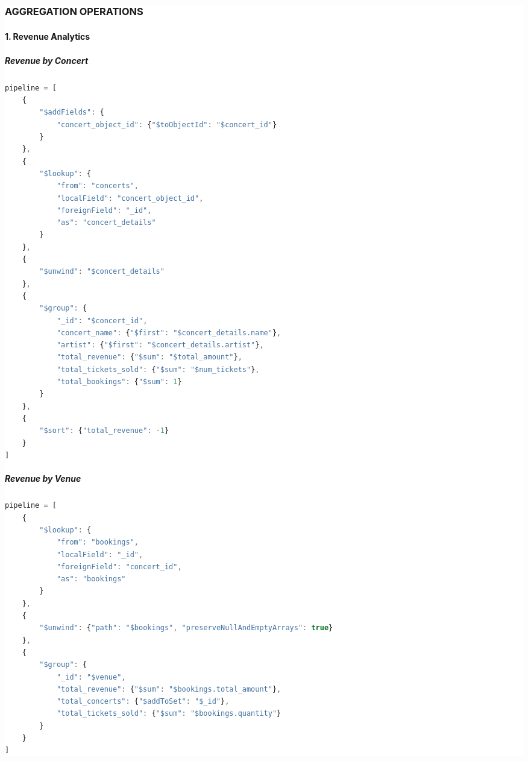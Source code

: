 
### **AGGREGATION OPERATIONS**

#### **1. Revenue Analytics**

##### **Revenue by Concert**
```javascript
pipeline = [
    {
        "$addFields": {
            "concert_object_id": {"$toObjectId": "$concert_id"}
        }
    },
    {
        "$lookup": {
            "from": "concerts",
            "localField": "concert_object_id", 
            "foreignField": "_id",
            "as": "concert_details"
        }
    },
    {
        "$unwind": "$concert_details"
    },
    {
        "$group": {
            "_id": "$concert_id",
            "concert_name": {"$first": "$concert_details.name"},
            "artist": {"$first": "$concert_details.artist"},
            "total_revenue": {"$sum": "$total_amount"},
            "total_tickets_sold": {"$sum": "$num_tickets"},
            "total_bookings": {"$sum": 1}
        }
    },
    {
        "$sort": {"total_revenue": -1}
    }
]
```

##### **Revenue by Venue**
```javascript
pipeline = [
    {
        "$lookup": {
            "from": "bookings",
            "localField": "_id",
            "foreignField": "concert_id", 
            "as": "bookings"
        }
    },
    {
        "$unwind": {"path": "$bookings", "preserveNullAndEmptyArrays": true}
    },
    {
        "$group": {
            "_id": "$venue",
            "total_revenue": {"$sum": "$bookings.total_amount"},
            "total_concerts": {"$addToSet": "$_id"},
            "total_tickets_sold": {"$sum": "$bookings.quantity"}
        }
    }
]
```
